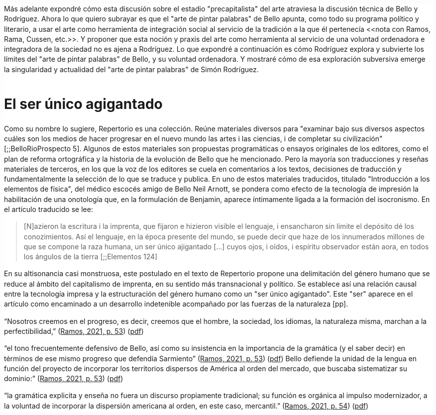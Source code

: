 Más adelante expondré cómo esta discusión sobre el estadio "precapitalista" del arte atraviesa la discusión técnica de Bello y Rodríguez. Ahora lo que quiero subrayar es que el "arte de pintar palabras" de Bello apunta, como todo su programa político y literario, a usar el arte como herramienta de integración social al servicio de la tradición a la que él pertenecía <<nota con Ramos, Rama, Cussen, etc.>>. Y proponer que esta noción y praxis del arte como herramienta al servicio de una voluntad ordenadora e integradora de la sociedad no es ajena a Rodríguez. Lo que expondré a continuación es cómo Rodríguez explora y subvierte los límites del "arte de pintar palabras" de Bello, y su voluntad ordenadora. Y mostraré cómo de esa exploración subversiva emerge la singularidad y actualidad del "arte de pintar palabras" de Simón Rodríguez.

# El ser único agigantado
Como su nombre lo sugiere, Repertorio es una colección. Reúne materiales diversos para "examinar bajo sus diversos aspectos cuáles son los medios de hacer progresar en el nuevo mundo las artes i las ciencias, i de completar su civilización" [;;BelloRioProspecto 5]. Algunos de estos materiales son propuestas programáticas o ensayos originales de los editores, como el plan de reforma ortográfica y la historia de la evolución de Bello que he mencionado. Pero la mayoría son traducciones y reseñas materiales de terceros, en los que la voz de los editores se cuela en comentarios a los textos, decisiones de traducción y fundamentalmente la selección de lo que se traduce y publica. En uno de estos materiales traducidos, titulado "Introducción a los elementos de física", del médico escocés amigo de Bello Neil Arnott, se pondera como efecto de la tecnología de impresión la habilitación de una onotología que, en la formulación de Benjamin, aparece íntimamente ligada a la formación del isocronismo. En el artículo traducido se lee:

>[N]azieron la escritura i la imprenta, que fijaron e hizieron visible el lenguaje, i ensancharon sin limite el depósito dé los conozimientos. Así el lenguaje, en la época presente del mundo, se puede decir que haze de los innumerados millones de que se compone la raza humana, un ser único ajigantado [...] cuyos ojos, i oídos, i espíritu observador están aora, en todos los ángulos de la tierra [;;Elementos 124]

En su altisonancia casi monstruosa, este postulado en el texto de Repertorio propone una delimitación del género humano que se reduce al ámbito del capitalismo de imprenta, en su sentido más transnacional y político. Se establece así una relación causal entre la tecnología impresa y la estructuración del género humano como un "ser único agigantado". Este "ser" aparece en el artículo como encaminado a un desarrollo indetenible acompañado por las fuerzas de la naturaleza [pp].

“Nosotros creemos en el progreso, es decir, creemos que el hombre, la sociedad, los idiomas, la naturaleza misma, marchan a la perfectibilidad,” ([Ramos, 2021, p. 53](zotero://select/library/items/B7YS9V24)) ([pdf](zotero://open-pdf/library/items/9AMUM8XM?page=53&annotation=LWHBDQVJ))

“el tono frecuentemente defensivo de Bello, así como su insistencia en la importancia de la gramática (y el saber decir) en términos de ese mismo progreso que defendía Sarmiento” ([Ramos, 2021, p. 53](zotero://select/library/items/B7YS9V24)) ([pdf](zotero://open-pdf/library/items/9AMUM8XM?page=53&annotation=UNF2DJYG))
Bello defiende la unidad de la lengua en función del proyecto de incorporar los territorios dispersos de América al orden del mercado, que buscaba sistematizar su dominio:” ([Ramos, 2021, p. 53](zotero://select/library/items/B7YS9V24)) ([pdf](zotero://open-pdf/library/items/9AMUM8XM?page=53&annotation=QRDSYFXS))

“la gramática explicita y enseña no fuera un discurso propiamente tradicional; su función es orgánica al impulso modernizador, a la voluntad de incorporar la dispersión americana al orden, en este caso, mercantil.” ([Ramos, 2021, p. 54](zotero://select/library/items/B7YS9V24)) ([pdf](zotero://open-pdf/library/items/9AMUM8XM?page=54&annotation=7VBCLHYY))
